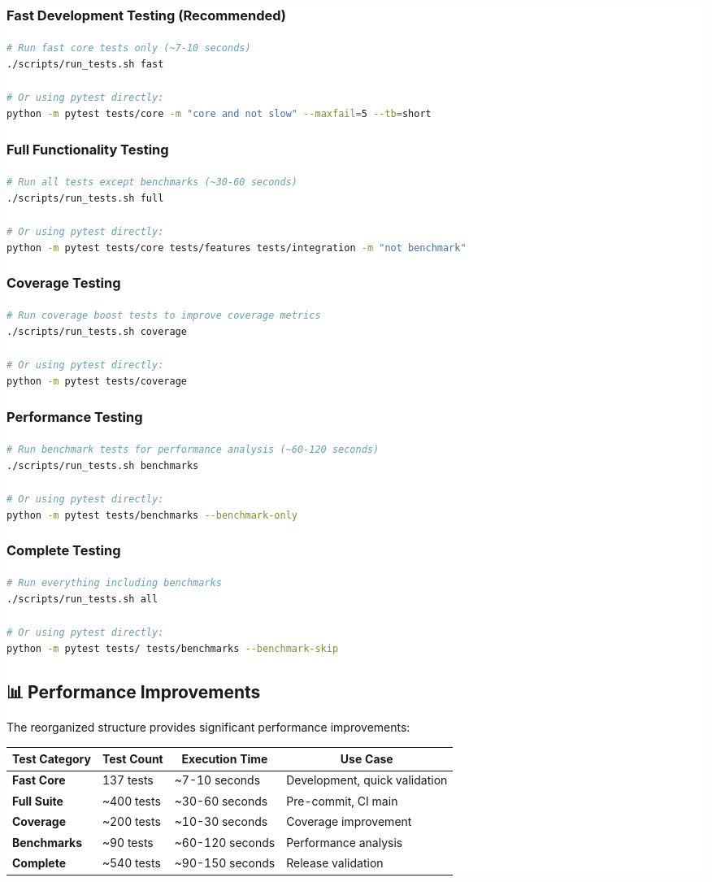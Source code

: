 ### Fast Development Testing (Recommended)
```bash
# Run fast core tests only (~7-10 seconds)
./scripts/run_tests.sh fast

# Or using pytest directly:
python -m pytest tests/core -m "core and not slow" --maxfail=5 --tb=short
```

### Full Functionality Testing  
```bash
# Run all tests except benchmarks (~30-60 seconds)
./scripts/run_tests.sh full

# Or using pytest directly:
python -m pytest tests/core tests/features tests/integration -m "not benchmark"
```

### Coverage Testing
```bash
# Run coverage boost tests to improve coverage metrics
./scripts/run_tests.sh coverage

# Or using pytest directly:
python -m pytest tests/coverage
```

### Performance Testing
```bash
# Run benchmark tests for performance analysis (~60-120 seconds)
./scripts/run_tests.sh benchmarks

# Or using pytest directly:
python -m pytest tests/benchmarks --benchmark-only
```

### Complete Testing
```bash
# Run everything including benchmarks
./scripts/run_tests.sh all

# Or using pytest directly:
python -m pytest tests/ tests/benchmarks --benchmark-skip
```

## 📊 Performance Improvements

The reorganized structure provides significant performance improvements:

| Test Category | Test Count | Execution Time | Use Case |
|---------------|------------|----------------|----------|
| **Fast Core** | 137 tests | ~7-10 seconds | Development, quick validation |
| **Full Suite** | ~400 tests | ~30-60 seconds | Pre-commit, CI main |
| **Coverage** | ~200 tests | ~10-30 seconds | Coverage improvement |
| **Benchmarks** | ~90 tests | ~60-120 seconds | Performance analysis |
| **Complete** | ~540 tests | ~90-150 seconds | Release validation |
